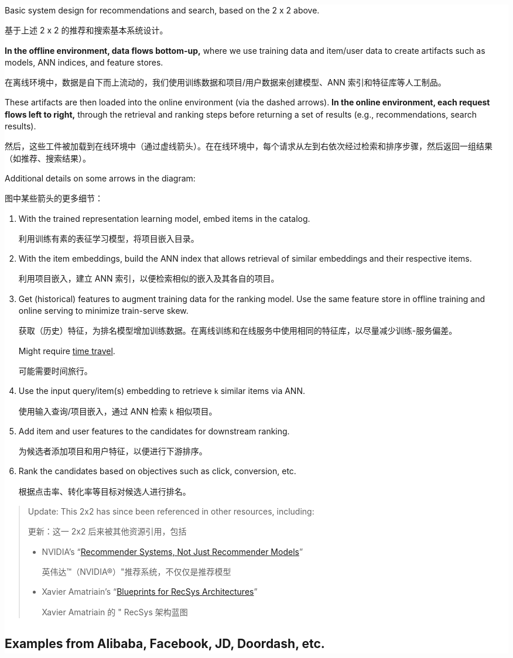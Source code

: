 Basic system design for recommendations and search, based on the 2 x 2 above.  

基于上述 2 x 2 的推荐和搜索基本系统设计。

**In the offline environment, data flows bottom-up,** where we use training data and item/user data to create artifacts such as models, ANN indices, and feature stores.  

在离线环境中，数据是自下而上流动的，我们使用训练数据和项目/用户数据来创建模型、ANN 索引和特征库等人工制品。  

These artifacts are then loaded into the online environment (via the dashed arrows). **In the online environment, each request flows left to right,** through the retrieval and ranking steps before returning a set of results (e.g., recommendations, search results).  

然后，这些工件被加载到在线环境中（通过虚线箭头）。在在线环境中，每个请求从左到右依次经过检索和排序步骤，然后返回一组结果（如推荐、搜索结果）。

Additional details on some arrows in the diagram:  

图中某些箭头的更多细节：

1.  With the trained representation learning model, embed items in the catalog.  
    
    利用训练有素的表征学习模型，将项目嵌入目录。
2.  With the item embeddings, build the ANN index that allows retrieval of similar embeddings and their respective items.  
    
    利用项目嵌入，建立 ANN 索引，以便检索相似的嵌入及其各自的项目。
3.  Get (historical) features to augment training data for the ranking model. Use the same feature store in offline training and online serving to minimize train-serve skew.  
    
    获取（历史）特征，为排名模型增加训练数据。在离线训练和在线服务中使用相同的特征库，以尽量减少训练-服务偏差。  
    
    Might require [time travel](https://eugeneyan.com/writing/feature-stores/#integrity-creating-correct-offline-and-online-features).  
    
    可能需要时间旅行。
4.  Use the input query/item(s) embedding to retrieve `k` similar items via ANN.  
    
    使用输入查询/项目嵌入，通过 ANN 检索 `k` 相似项目。
5.  Add item and user features to the candidates for downstream ranking.  
    
    为候选者添加项目和用户特征，以便进行下游排序。
6.  Rank the candidates based on objectives such as click, conversion, etc.  
    
    根据点击率、转化率等目标对候选人进行排名。

> Update: This 2x2 has since been referenced in other resources, including:  
> 
> 更新：这一 2x2 后来被其他资源引用，包括
> 
> -   NVIDIA’s “[Recommender Systems, Not Just Recommender Models](https://medium.com/nvidia-merlin/recommender-systems-not-just-recommender-models-485c161c755e)”  
>     
>     英伟达™（NVIDIA®）"推荐系统，不仅仅是推荐模型
> -   Xavier Amatriain’s “[Blueprints for RecSys Architectures](https://amatriain.net/blog/RecsysArchitectures)”  
>     
>     Xavier Amatriain 的 " RecSys 架构蓝图

## Examples from Alibaba, Facebook, JD, Doordash, etc.  
